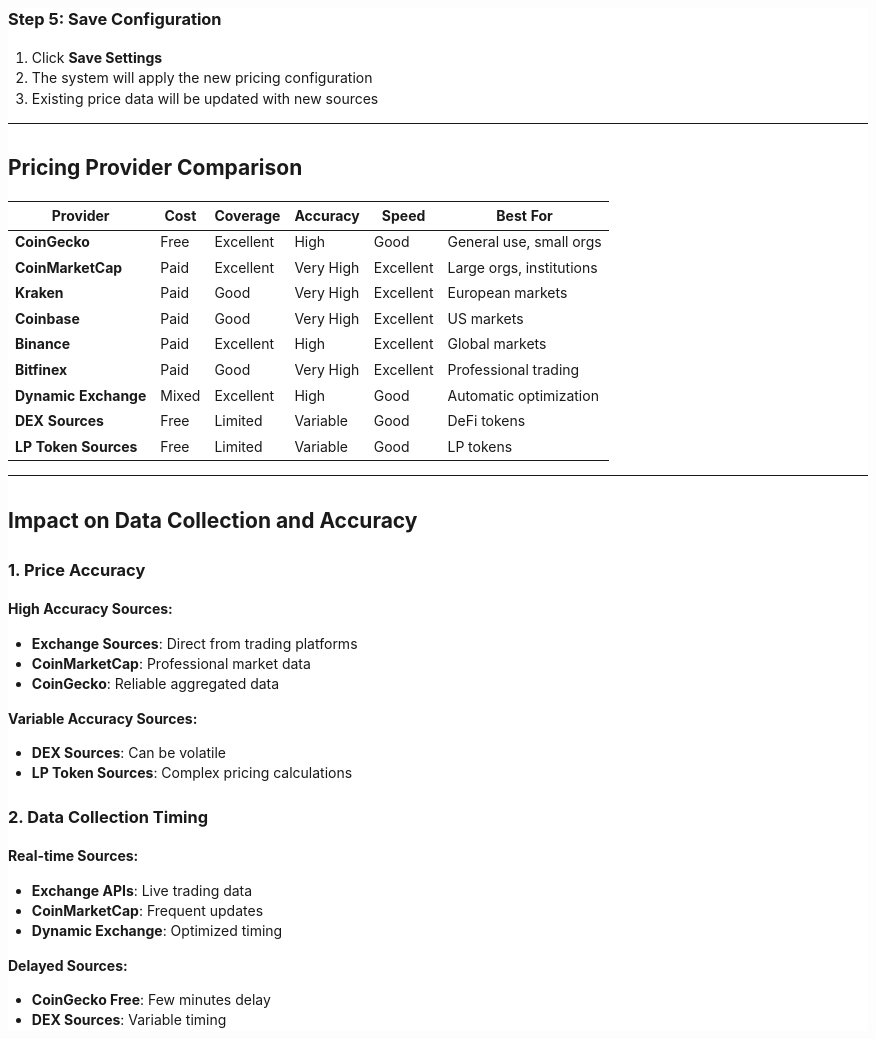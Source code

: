 ### Step 5: Save Configuration
1. Click **Save Settings**
2. The system will apply the new pricing configuration
3. Existing price data will be updated with new sources

---

## Pricing Provider Comparison

| Provider | Cost | Coverage | Accuracy | Speed | Best For |
|----------|------|----------|----------|-------|----------|
| **CoinGecko** | Free | Excellent | High | Good | General use, small orgs |
| **CoinMarketCap** | Paid | Excellent | Very High | Excellent | Large orgs, institutions |
| **Kraken** | Paid | Good | Very High | Excellent | European markets |
| **Coinbase** | Paid | Good | Very High | Excellent | US markets |
| **Binance** | Paid | Excellent | High | Excellent | Global markets |
| **Bitfinex** | Paid | Good | Very High | Excellent | Professional trading |
| **Dynamic Exchange** | Mixed | Excellent | High | Good | Automatic optimization |
| **DEX Sources** | Free | Limited | Variable | Good | DeFi tokens |
| **LP Token Sources** | Free | Limited | Variable | Good | LP tokens |

---

## Impact on Data Collection and Accuracy

### 1. **Price Accuracy**

**High Accuracy Sources:**
- **Exchange Sources**: Direct from trading platforms
- **CoinMarketCap**: Professional market data
- **CoinGecko**: Reliable aggregated data

**Variable Accuracy Sources:**
- **DEX Sources**: Can be volatile
- **LP Token Sources**: Complex pricing calculations

### 2. **Data Collection Timing**

**Real-time Sources:**
- **Exchange APIs**: Live trading data
- **CoinMarketCap**: Frequent updates
- **Dynamic Exchange**: Optimized timing

**Delayed Sources:**
- **CoinGecko Free**: Few minutes delay
- **DEX Sources**: Variable timing
